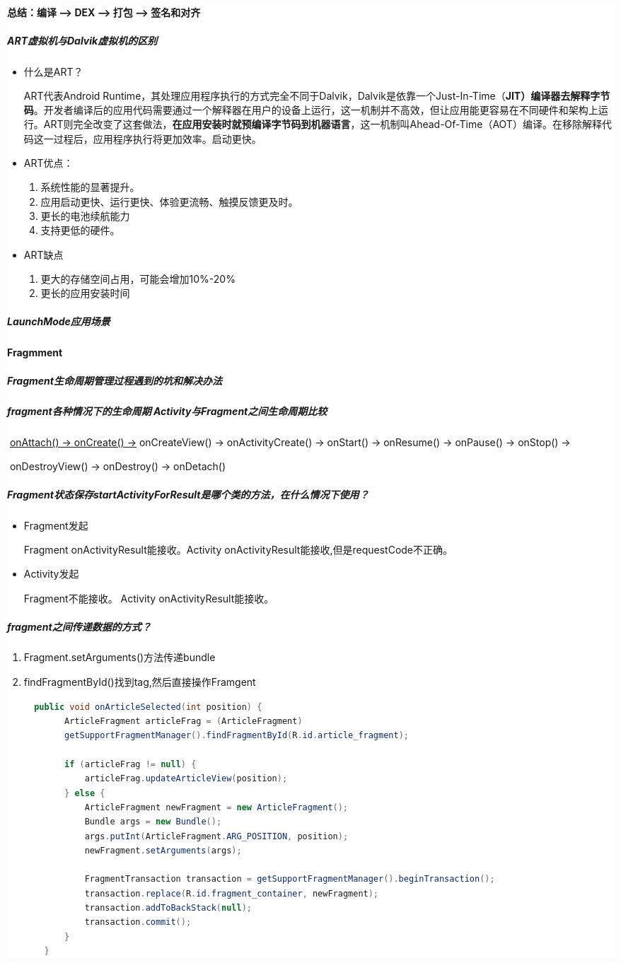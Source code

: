 **总结：编译 --> DEX --> 打包 --> 签名和对齐**

##### ART虚拟机与Dalvik虚拟机的区别

* 什么是ART？
  
  ART代表Android  Runtime，其处理应用程序执行的方式完全不同于Dalvik，Dalvik是依靠一个Just-In-Time（**JIT）编译器去解释字节码**。开发者编译后的应用代码需要通过一个解释器在用户的设备上运行，这一机制并不高效，但让应用能更容易在不同硬件和架构上运行。ART则完全改变了这套做法，**在应用安装时就预编译字节码到机器语言**，这一机制叫Ahead-Of-Time（AOT）编译。在移除解释代码这一过程后，应用程序执行将更加效率。启动更快。

* ART优点：
  
  1. 系统性能的显著提升。
  2. 应用启动更快、运行更快、体验更流畅、触摸反馈更及时。
  3. 更长的电池续航能力
  4. 支持更低的硬件。

* ART缺点
  
  1. 更大的存储空间占用，可能会增加10%-20%
  2. 更长的应用安装时间

##### LaunchMode应用场景

#### Fragmment

##### Fragment生命周期管理过程遇到的坑和解决办法

##### fragment各种情况下的生命周期 Activity与Fragment之间生命周期比较

​        <u>onAttach() -> onCreate() -</u>> onCreateView() -> onActivityCreate() -> onStart() ->  onResume() -> onPause() -> onStop() ->      

​        onDestroyView() -> onDestroy() -> onDetach() 

##### Fragment状态保存startActivityForResult是哪个类的方法，在什么情况下使用？

* Fragment发起
  
   Fragment onActivityResult能接收。Activity onActivityResult能接收,但是requestCode不正确。

* Activity发起
  
   Fragment不能接收。 Activity onActivityResult能接收。

##### fragment之间传递数据的方式？

1. Fragment.setArguments()方法传递bundle

2. findFragmentById()找到tag,然后直接操作Framgent
   
   ```java
     public void onArticleSelected(int position) {
           ArticleFragment articleFrag = (ArticleFragment)
           getSupportFragmentManager().findFragmentById(R.id.article_fragment);
   
           if (articleFrag != null) {
               articleFrag.updateArticleView(position);
           } else {
               ArticleFragment newFragment = new ArticleFragment();
               Bundle args = new Bundle();
               args.putInt(ArticleFragment.ARG_POSITION, position);
               newFragment.setArguments(args);
   
               FragmentTransaction transaction = getSupportFragmentManager().beginTransaction();
               transaction.replace(R.id.fragment_container, newFragment);
               transaction.addToBackStack(null);
               transaction.commit();
           }
       }
   ```
